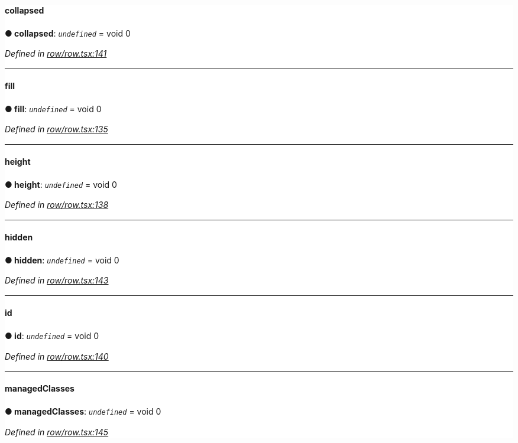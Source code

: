 <a id="handledprops.collapsed"></a>

####  collapsed

**● collapsed**: *`undefined`* =  void 0

*Defined in [row/row.tsx:141](https://github.com/Microsoft/fast-dna/blob/164dd3ca/packages/fast-layouts-react/src/row/row.tsx#L141)*

___
<a id="handledprops.fill"></a>

####  fill

**● fill**: *`undefined`* =  void 0

*Defined in [row/row.tsx:135](https://github.com/Microsoft/fast-dna/blob/164dd3ca/packages/fast-layouts-react/src/row/row.tsx#L135)*

___
<a id="handledprops.height-1"></a>

####  height

**● height**: *`undefined`* =  void 0

*Defined in [row/row.tsx:138](https://github.com/Microsoft/fast-dna/blob/164dd3ca/packages/fast-layouts-react/src/row/row.tsx#L138)*

___
<a id="handledprops.hidden"></a>

####  hidden

**● hidden**: *`undefined`* =  void 0

*Defined in [row/row.tsx:143](https://github.com/Microsoft/fast-dna/blob/164dd3ca/packages/fast-layouts-react/src/row/row.tsx#L143)*

___
<a id="handledprops.id"></a>

####  id

**● id**: *`undefined`* =  void 0

*Defined in [row/row.tsx:140](https://github.com/Microsoft/fast-dna/blob/164dd3ca/packages/fast-layouts-react/src/row/row.tsx#L140)*

___
<a id="handledprops.managedclasses"></a>

####  managedClasses

**● managedClasses**: *`undefined`* =  void 0

*Defined in [row/row.tsx:145](https://github.com/Microsoft/fast-dna/blob/164dd3ca/packages/fast-layouts-react/src/row/row.tsx#L145)*
